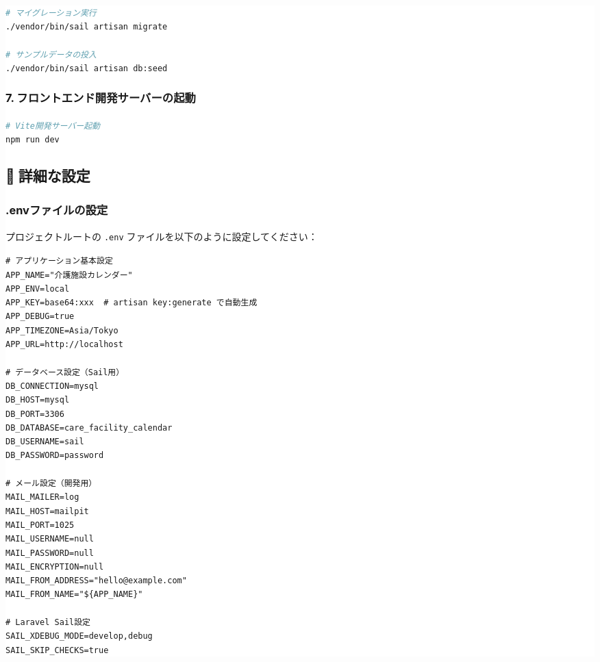 ```bash
# マイグレーション実行
./vendor/bin/sail artisan migrate

# サンプルデータの投入
./vendor/bin/sail artisan db:seed
```

### 7. フロントエンド開発サーバーの起動

```bash
# Vite開発サーバー起動
npm run dev
```

## 🔧 詳細な設定

### .envファイルの設定

プロジェクトルートの `.env` ファイルを以下のように設定してください：

```env
# アプリケーション基本設定
APP_NAME="介護施設カレンダー"
APP_ENV=local
APP_KEY=base64:xxx  # artisan key:generate で自動生成
APP_DEBUG=true
APP_TIMEZONE=Asia/Tokyo
APP_URL=http://localhost

# データベース設定（Sail用）
DB_CONNECTION=mysql
DB_HOST=mysql
DB_PORT=3306
DB_DATABASE=care_facility_calendar
DB_USERNAME=sail
DB_PASSWORD=password

# メール設定（開発用）
MAIL_MAILER=log
MAIL_HOST=mailpit
MAIL_PORT=1025
MAIL_USERNAME=null
MAIL_PASSWORD=null
MAIL_ENCRYPTION=null
MAIL_FROM_ADDRESS="hello@example.com"
MAIL_FROM_NAME="${APP_NAME}"

# Laravel Sail設定
SAIL_XDEBUG_MODE=develop,debug
SAIL_SKIP_CHECKS=true
```
